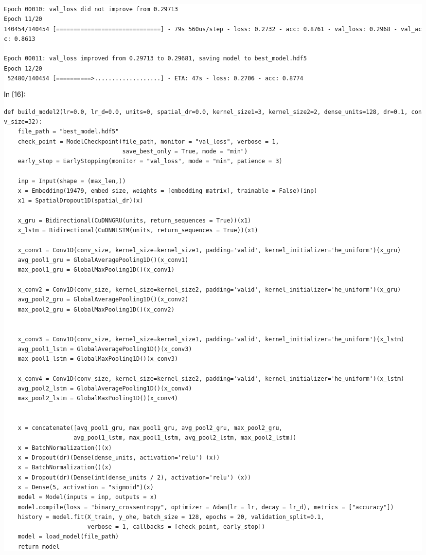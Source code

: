     Epoch 00010: val_loss did not improve from 0.29713
    Epoch 11/20
    140454/140454 [==============================] - 79s 560us/step - loss: 0.2732 - acc: 0.8761 - val_loss: 0.2968 - val_acc: 0.8613

    Epoch 00011: val_loss improved from 0.29713 to 0.29681, saving model to best_model.hdf5
    Epoch 12/20
     52480/140454 [==========>...................] - ETA: 47s - loss: 0.2706 - acc: 0.8774

In [16]:

    def build_model2(lr=0.0, lr_d=0.0, units=0, spatial_dr=0.0, kernel_size1=3, kernel_size2=2, dense_units=128, dr=0.1, conv_size=32):
        file_path = "best_model.hdf5"
        check_point = ModelCheckpoint(file_path, monitor = "val_loss", verbose = 1,
                                      save_best_only = True, mode = "min")
        early_stop = EarlyStopping(monitor = "val_loss", mode = "min", patience = 3)

        inp = Input(shape = (max_len,))
        x = Embedding(19479, embed_size, weights = [embedding_matrix], trainable = False)(inp)
        x1 = SpatialDropout1D(spatial_dr)(x)

        x_gru = Bidirectional(CuDNNGRU(units, return_sequences = True))(x1)
        x_lstm = Bidirectional(CuDNNLSTM(units, return_sequences = True))(x1)
        
        x_conv1 = Conv1D(conv_size, kernel_size=kernel_size1, padding='valid', kernel_initializer='he_uniform')(x_gru)
        avg_pool1_gru = GlobalAveragePooling1D()(x_conv1)
        max_pool1_gru = GlobalMaxPooling1D()(x_conv1)
        
        x_conv2 = Conv1D(conv_size, kernel_size=kernel_size2, padding='valid', kernel_initializer='he_uniform')(x_gru)
        avg_pool2_gru = GlobalAveragePooling1D()(x_conv2)
        max_pool2_gru = GlobalMaxPooling1D()(x_conv2)
        
        
        x_conv3 = Conv1D(conv_size, kernel_size=kernel_size1, padding='valid', kernel_initializer='he_uniform')(x_lstm)
        avg_pool1_lstm = GlobalAveragePooling1D()(x_conv3)
        max_pool1_lstm = GlobalMaxPooling1D()(x_conv3)
        
        x_conv4 = Conv1D(conv_size, kernel_size=kernel_size2, padding='valid', kernel_initializer='he_uniform')(x_lstm)
        avg_pool2_lstm = GlobalAveragePooling1D()(x_conv4)
        max_pool2_lstm = GlobalMaxPooling1D()(x_conv4)
        
        
        x = concatenate([avg_pool1_gru, max_pool1_gru, avg_pool2_gru, max_pool2_gru,
                        avg_pool1_lstm, max_pool1_lstm, avg_pool2_lstm, max_pool2_lstm])
        x = BatchNormalization()(x)
        x = Dropout(dr)(Dense(dense_units, activation='relu') (x))
        x = BatchNormalization()(x)
        x = Dropout(dr)(Dense(int(dense_units / 2), activation='relu') (x))
        x = Dense(5, activation = "sigmoid")(x)
        model = Model(inputs = inp, outputs = x)
        model.compile(loss = "binary_crossentropy", optimizer = Adam(lr = lr, decay = lr_d), metrics = ["accuracy"])
        history = model.fit(X_train, y_ohe, batch_size = 128, epochs = 20, validation_split=0.1, 
                            verbose = 1, callbacks = [check_point, early_stop])
        model = load_model(file_path)
        return model
